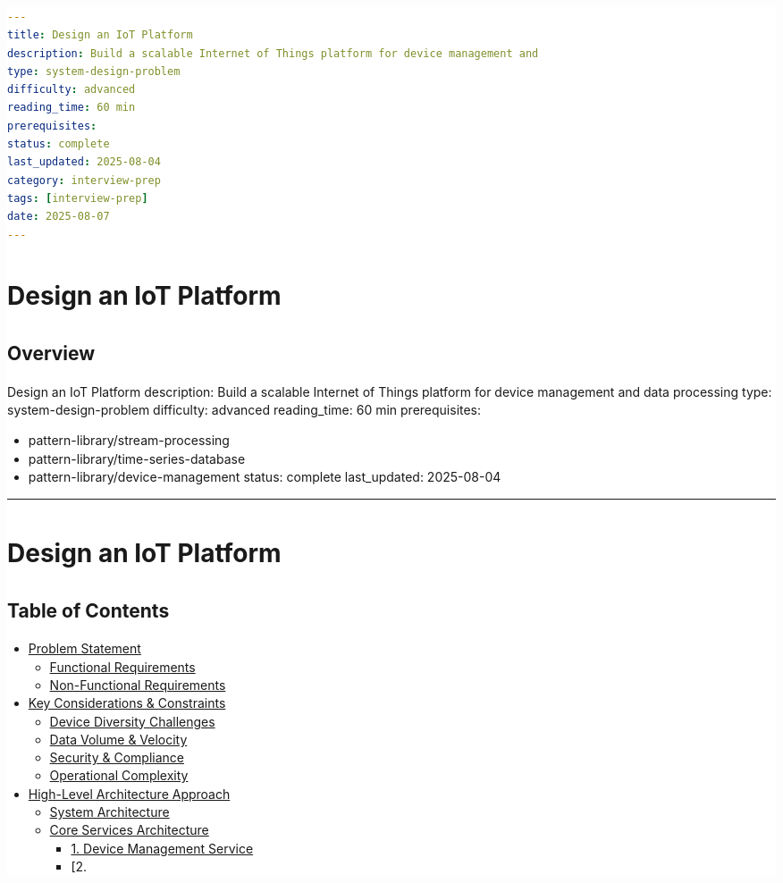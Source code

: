 ```yaml
---
title: Design an IoT Platform
description: Build a scalable Internet of Things platform for device management and
type: system-design-problem
difficulty: advanced
reading_time: 60 min
prerequisites: 
status: complete
last_updated: 2025-08-04
category: interview-prep
tags: [interview-prep]
date: 2025-08-07
---
```


# Design an IoT Platform



## Overview

Design an IoT Platform
description: Build a scalable Internet of Things platform for device management and
  data processing
type: system-design-problem
difficulty: advanced
reading_time: 60 min
prerequisites:
- pattern-library/stream-processing
- pattern-library/time-series-database
- pattern-library/device-management
status: complete
last_updated: 2025-08-04
---

# Design an IoT Platform

## Table of Contents

- [Problem Statement](#problem-statement)
  - [Functional Requirements](#functional-requirements)
  - [Non-Functional Requirements](#non-functional-requirements)
- [Key Considerations & Constraints](#key-considerations-constraints)
  - [Device Diversity Challenges](#device-diversity-challenges)
  - [Data Volume & Velocity](#data-volume-velocity)
  - [Security & Compliance](#security-compliance)
  - [Operational Complexity](#operational-complexity)
- [High-Level Architecture Approach](#high-level-architecture-approach)
  - [System Architecture](#system-architecture)
  - [Core Services Architecture](#core-services-architecture)
    - [1. Device Management Service](#1-device-management-service)
    - [2.

